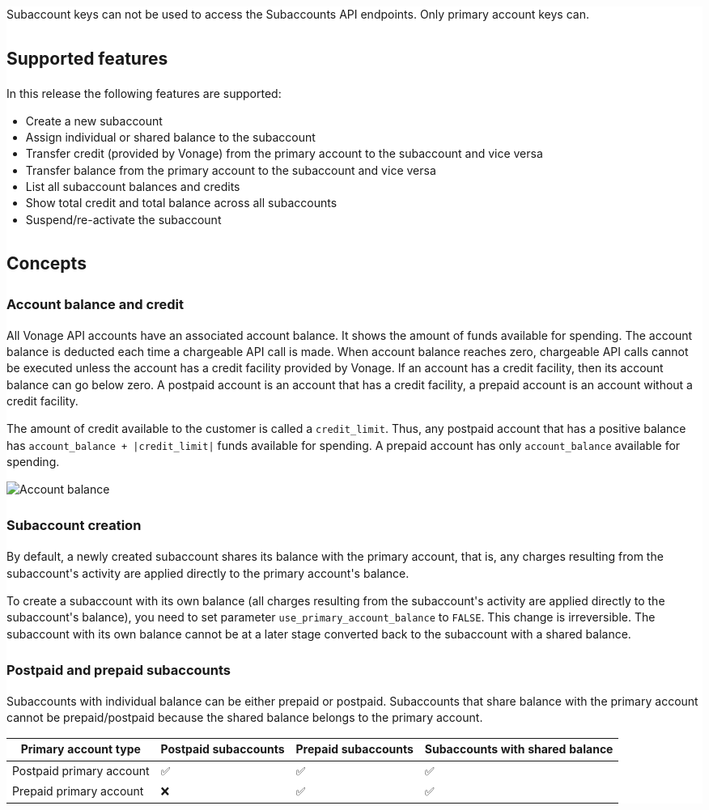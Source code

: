 Subaccount keys can not be used to access the Subaccounts API endpoints. Only primary account keys can.


## Supported features

In this release the following features are supported:

* Create a new subaccount
* Assign individual or shared balance to the subaccount
* Transfer credit (provided by Vonage) from the primary account to the subaccount and vice versa
* Transfer balance from the primary account to the subaccount and vice versa
* List all subaccount balances and credits
* Show total credit and total balance across all subaccounts
* Suspend/re-activate the subaccount

## Concepts

### Account balance and credit

All Vonage API accounts have an associated account balance. It shows the amount of funds available for spending. The account balance is deducted each time a chargeable API call is made. When account balance reaches zero, chargeable API calls cannot be executed unless the account has a credit facility provided by Vonage. If an account has a credit facility, then its account balance can go below zero. A postpaid account is an account that has a credit facility, a prepaid account is an account without a credit facility.

The amount of credit available to the customer is called a `credit_limit`. Thus, any postpaid account that has a positive balance has `account_balance + |credit_limit|` funds available for spending. A prepaid account has only `account_balance` available for spending.

![Account balance](/images/subaccounts/account_balance.png)

### Subaccount creation

By default, a newly created subaccount shares its balance with the primary account, that is, any charges resulting from the subaccount's activity are applied directly to the primary account's balance.

To create a subaccount with its own balance (all charges resulting from the subaccount's activity are applied directly to the subaccount's balance), you need to set parameter `use_primary_account_balance` to `FALSE`. This change is irreversible. The subaccount with its own balance cannot be at a later stage converted back to the subaccount with a shared balance.

### Postpaid and prepaid subaccounts

Subaccounts with individual balance can be either prepaid or postpaid. Subaccounts that share balance with the primary account cannot be prepaid/postpaid because the shared balance belongs to the primary account.

Primary account type | Postpaid subaccounts | Prepaid subaccounts | Subaccounts with shared balance
-- | -- | -- | --
Postpaid primary account | ✅ | ✅ | ✅ 
Prepaid primary account | ❌ | ✅ | ✅ 
